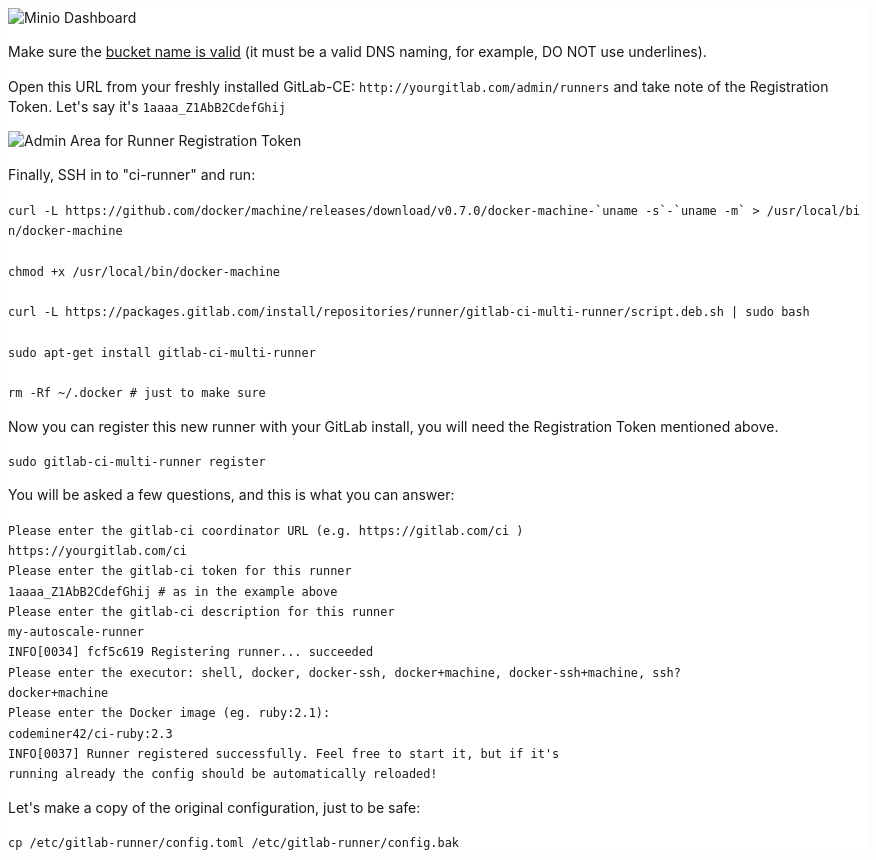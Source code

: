 ![Minio Dashboard](https://akitaonrails.s3.amazonaws.com/assets/image_asset/image/549/big_Minio_Browser.png)

Make sure the [bucket name is valid](http://docs.aws.amazon.com/AmazonS3/latest/dev/BucketRestrictions.html) (it must be a valid DNS naming, for example, DO NOT use underlines).

Open this URL from your freshly installed GitLab-CE: `http://yourgitlab.com/admin/runners` and take note of the Registration Token. Let's say it's `1aaaa_Z1AbB2CdefGhij`

![Admin Area for Runner Registration Token](https://akitaonrails.s3.amazonaws.com/assets/image_asset/image/550/big_Admin_Area___GitLab.png)

Finally, SSH in to "ci-runner" and run:

```
curl -L https://github.com/docker/machine/releases/download/v0.7.0/docker-machine-`uname -s`-`uname -m` > /usr/local/bin/docker-machine

chmod +x /usr/local/bin/docker-machine

curl -L https://packages.gitlab.com/install/repositories/runner/gitlab-ci-multi-runner/script.deb.sh | sudo bash

sudo apt-get install gitlab-ci-multi-runner

rm -Rf ~/.docker # just to make sure
```

Now you can register this new runner with your GitLab install, you will need the Registration Token mentioned above.

```
sudo gitlab-ci-multi-runner register
```

You will be asked a few questions, and this is what you can answer:

```
Please enter the gitlab-ci coordinator URL (e.g. https://gitlab.com/ci )
https://yourgitlab.com/ci
Please enter the gitlab-ci token for this runner
1aaaa_Z1AbB2CdefGhij # as in the example above
Please enter the gitlab-ci description for this runner
my-autoscale-runner
INFO[0034] fcf5c619 Registering runner... succeeded
Please enter the executor: shell, docker, docker-ssh, docker+machine, docker-ssh+machine, ssh?
docker+machine
Please enter the Docker image (eg. ruby:2.1):
codeminer42/ci-ruby:2.3
INFO[0037] Runner registered successfully. Feel free to start it, but if it's
running already the config should be automatically reloaded!
```

Let's make a copy of the original configuration, just to be safe:

```
cp /etc/gitlab-runner/config.toml /etc/gitlab-runner/config.bak
```
